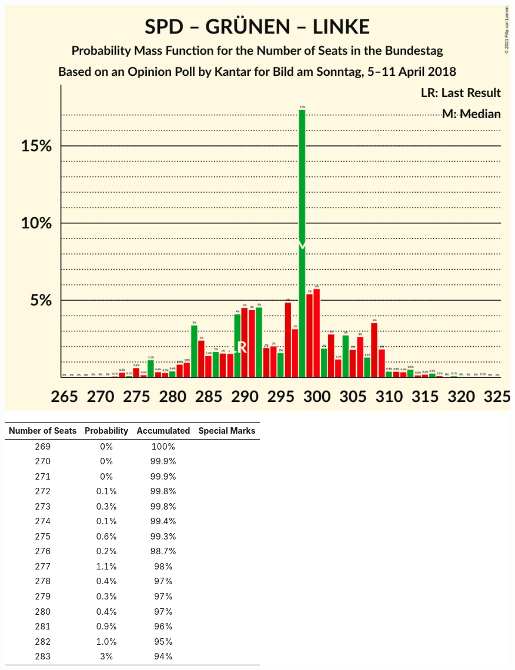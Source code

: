![Graph with seats probability mass function not yet produced](2018-04-11-Kantar-coalitions-seats-pmf-spd–grünen–linke.png "Seats Probability Mass Function")

| Number of Seats | Probability | Accumulated | Special Marks |
|:---------------:|:-----------:|:-----------:|:-------------:|
| 269 | 0% | 100% |  |
| 270 | 0% | 99.9% |  |
| 271 | 0% | 99.9% |  |
| 272 | 0.1% | 99.8% |  |
| 273 | 0.3% | 99.8% |  |
| 274 | 0.1% | 99.4% |  |
| 275 | 0.6% | 99.3% |  |
| 276 | 0.2% | 98.7% |  |
| 277 | 1.1% | 98% |  |
| 278 | 0.4% | 97% |  |
| 279 | 0.3% | 97% |  |
| 280 | 0.4% | 97% |  |
| 281 | 0.9% | 96% |  |
| 282 | 1.0% | 95% |  |
| 283 | 3% | 94% |  |
